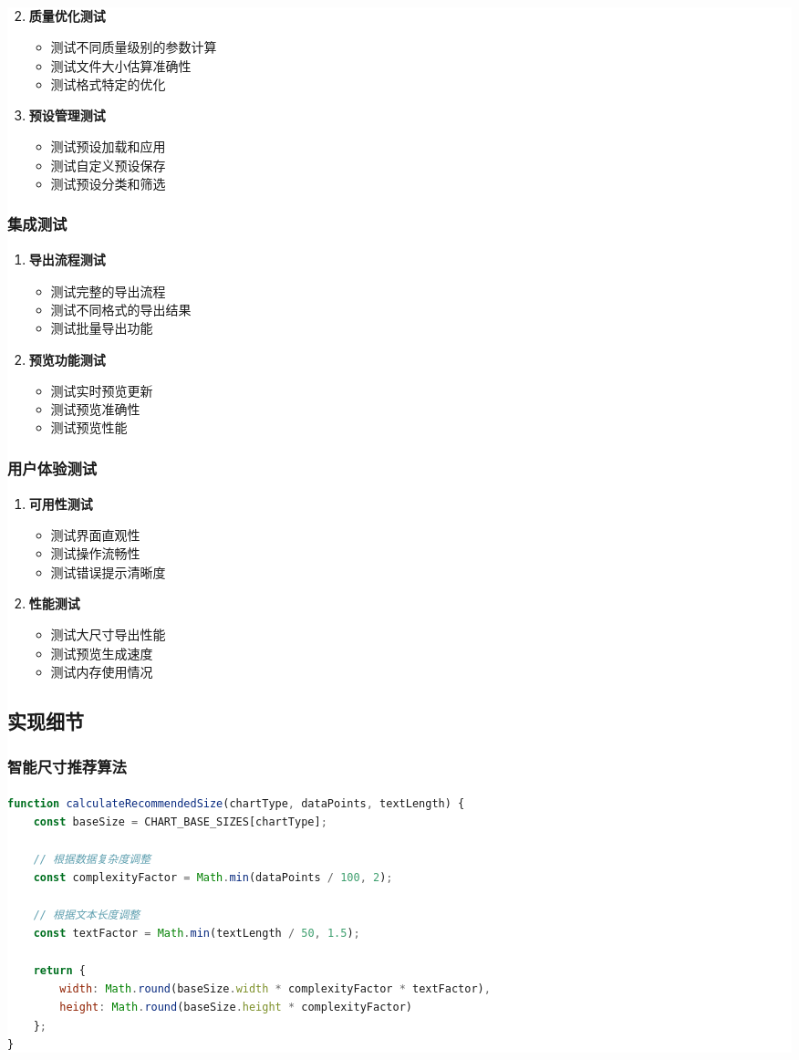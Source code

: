 2. **质量优化测试**
   - 测试不同质量级别的参数计算
   - 测试文件大小估算准确性
   - 测试格式特定的优化

3. **预设管理测试**
   - 测试预设加载和应用
   - 测试自定义预设保存
   - 测试预设分类和筛选

### 集成测试

1. **导出流程测试**
   - 测试完整的导出流程
   - 测试不同格式的导出结果
   - 测试批量导出功能

2. **预览功能测试**
   - 测试实时预览更新
   - 测试预览准确性
   - 测试预览性能

### 用户体验测试

1. **可用性测试**
   - 测试界面直观性
   - 测试操作流畅性
   - 测试错误提示清晰度

2. **性能测试**
   - 测试大尺寸导出性能
   - 测试预览生成速度
   - 测试内存使用情况

## 实现细节

### 智能尺寸推荐算法

```javascript
function calculateRecommendedSize(chartType, dataPoints, textLength) {
    const baseSize = CHART_BASE_SIZES[chartType];
    
    // 根据数据复杂度调整
    const complexityFactor = Math.min(dataPoints / 100, 2);
    
    // 根据文本长度调整
    const textFactor = Math.min(textLength / 50, 1.5);
    
    return {
        width: Math.round(baseSize.width * complexityFactor * textFactor),
        height: Math.round(baseSize.height * complexityFactor)
    };
}
```
